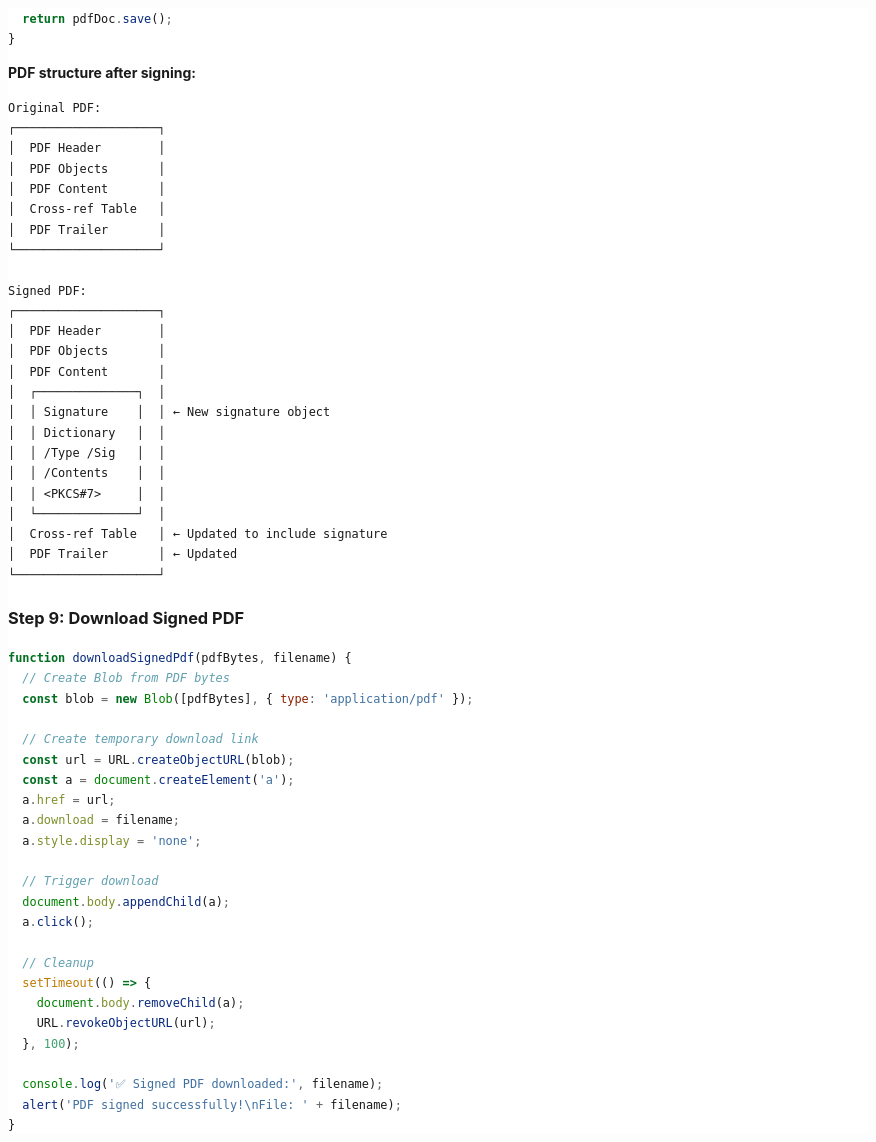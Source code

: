 ```javascript
  return pdfDoc.save();
}
```

**PDF structure after signing:**

```
Original PDF:
┌────────────────────┐
│  PDF Header        │
│  PDF Objects       │
│  PDF Content       │
│  Cross-ref Table   │
│  PDF Trailer       │
└────────────────────┘

Signed PDF:
┌────────────────────┐
│  PDF Header        │
│  PDF Objects       │
│  PDF Content       │
│  ┌──────────────┐  │
│  │ Signature    │  │ ← New signature object
│  │ Dictionary   │  │
│  │ /Type /Sig   │  │
│  │ /Contents    │  │
│  │ <PKCS#7>     │  │
│  └──────────────┘  │
│  Cross-ref Table   │ ← Updated to include signature
│  PDF Trailer       │ ← Updated
└────────────────────┘
```

### Step 9: Download Signed PDF

```javascript
function downloadSignedPdf(pdfBytes, filename) {
  // Create Blob from PDF bytes
  const blob = new Blob([pdfBytes], { type: 'application/pdf' });

  // Create temporary download link
  const url = URL.createObjectURL(blob);
  const a = document.createElement('a');
  a.href = url;
  a.download = filename;
  a.style.display = 'none';

  // Trigger download
  document.body.appendChild(a);
  a.click();

  // Cleanup
  setTimeout(() => {
    document.body.removeChild(a);
    URL.revokeObjectURL(url);
  }, 100);

  console.log('✅ Signed PDF downloaded:', filename);
  alert('PDF signed successfully!\nFile: ' + filename);
}
```
